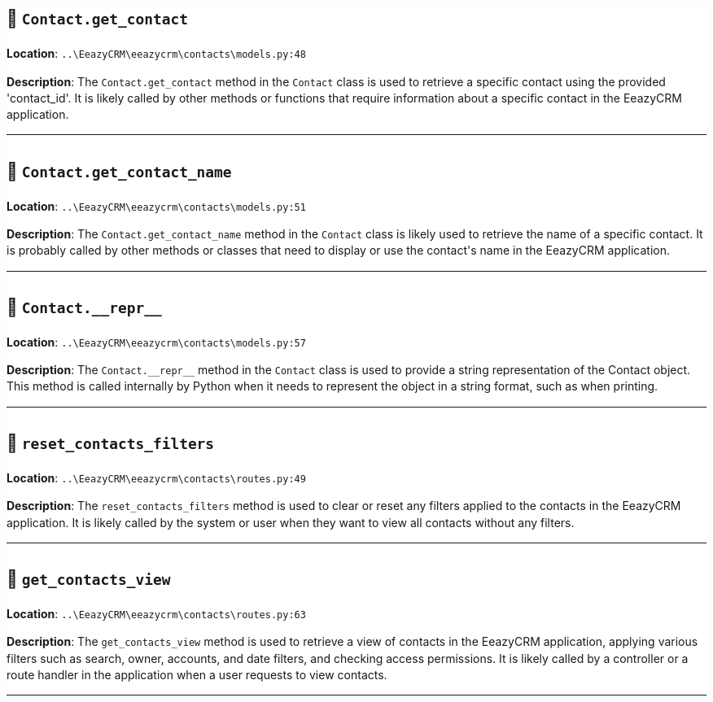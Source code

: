 
## 🔹 `Contact.get_contact`
**Location**: `..\EeazyCRM\eeazycrm\contacts\models.py:48`

**Description**:
The `Contact.get_contact` method in the `Contact` class is used to retrieve a specific contact using the provided 'contact_id'. It is likely called by other methods or functions that require information about a specific contact in the EeazyCRM application.

---

## 🔹 `Contact.get_contact_name`
**Location**: `..\EeazyCRM\eeazycrm\contacts\models.py:51`

**Description**:
The `Contact.get_contact_name` method in the `Contact` class is likely used to retrieve the name of a specific contact. It is probably called by other methods or classes that need to display or use the contact's name in the EeazyCRM application.

---

## 🔹 `Contact.__repr__`
**Location**: `..\EeazyCRM\eeazycrm\contacts\models.py:57`

**Description**:
The `Contact.__repr__` method in the `Contact` class is used to provide a string representation of the Contact object. This method is called internally by Python when it needs to represent the object in a string format, such as when printing.

---

## 🔹 `reset_contacts_filters`
**Location**: `..\EeazyCRM\eeazycrm\contacts\routes.py:49`

**Description**:
The `reset_contacts_filters` method is used to clear or reset any filters applied to the contacts in the EeazyCRM application. It is likely called by the system or user when they want to view all contacts without any filters.

---

## 🔹 `get_contacts_view`
**Location**: `..\EeazyCRM\eeazycrm\contacts\routes.py:63`

**Description**:
The `get_contacts_view` method is used to retrieve a view of contacts in the EeazyCRM application, applying various filters such as search, owner, accounts, and date filters, and checking access permissions. It is likely called by a controller or a route handler in the application when a user requests to view contacts.

---

